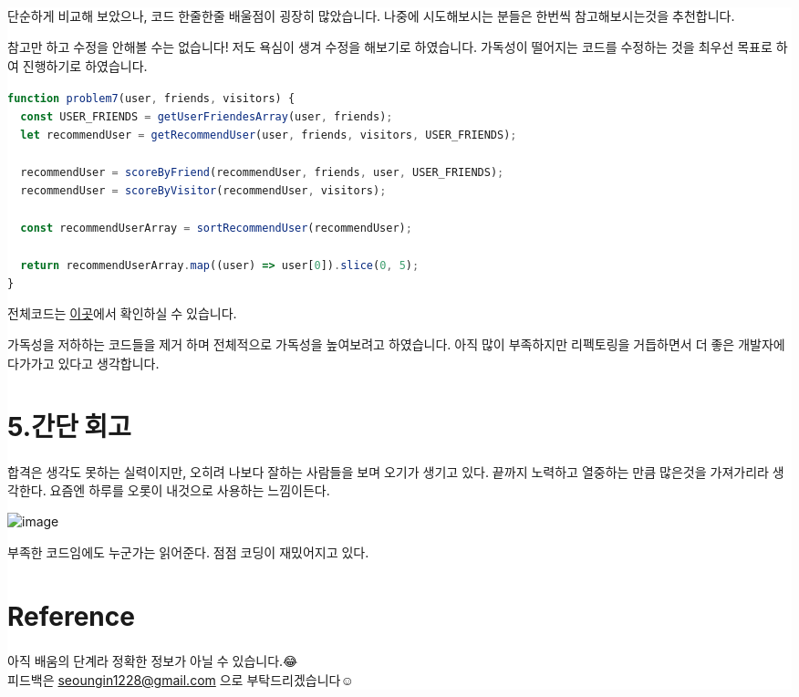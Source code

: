 단순하게 비교해 보았으나, 코드 한줄한줄 배울점이 굉장히 많았습니다. 나중에 시도해보시는 분들은 한번씩 참고해보시는것을 추천합니다.

참고만 하고 수정을 안해볼 수는 없습니다! 저도 욕심이 생겨 수정을 해보기로 하였습니다. 가독성이 떨어지는 코드를 수정하는 것을 최우선 목표로 하여 진행하기로 하였습니다.

```js
function problem7(user, friends, visitors) {
  const USER_FRIENDS = getUserFriendesArray(user, friends);
  let recommendUser = getRecommendUser(user, friends, visitors, USER_FRIENDS);

  recommendUser = scoreByFriend(recommendUser, friends, user, USER_FRIENDS);
  recommendUser = scoreByVisitor(recommendUser, visitors);

  const recommendUserArray = sortRecommendUser(recommendUser);

  return recommendUserArray.map((user) => user[0]).slice(0, 5);
}
```

전체코드는 [이곳](https://github.com/woowacourse-precourse/javascript-onboarding/pull/80/files)에서 확인하실 수 있습니다.

가독성을 저하하는 코드들을 제거 하며 전체적으로 가독성을 높여보려고 하였습니다.
아직 많이 부족하지만 리펙토링을 거듭하면서 더 좋은 개발자에 다가가고 있다고 생각합니다.

# 5.간단 회고

합격은 생각도 못하는 실력이지만, 오히려 나보다 잘하는 사람들을 보며 오기가 생기고 있다. 끝까지 노력하고 열중하는 만큼 많은것을 가져가리라 생각한다.
요즘엔 하루를 오롯이 내것으로 사용하는 느낌이든다.

<img width="926" alt="image" src="https://user-images.githubusercontent.com/77886826/199165580-d85f9a20-1394-484c-b5c4-ceb3c8866a3e.png">

부족한 코드임에도 누군가는 읽어준다. 점점 코딩이 재밌어지고 있다.

# Reference

아직 배움의 단계라 정확한 정보가 아닐 수 있습니다.😂  
피드백은 seoungin1228@gmail.com 으로 부탁드리겠습니다☺️
